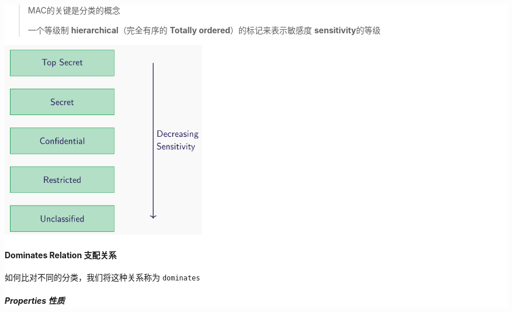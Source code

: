 > MAC的关键是分类的概念
>
> 一个等级制 **hierarchical**（完全有序的 **Totally ordered**）的标记来表示敏感度 **sensitivity**的等级 

<img src="img/01/image-20220224213619759.png" alt="image-20220224213619759" style="zoom: 33%;" />

#### Dominates Relation 支配关系

如何比对不同的分类，我们将这种关系称为 `dominates`

##### **Properties 性质**
